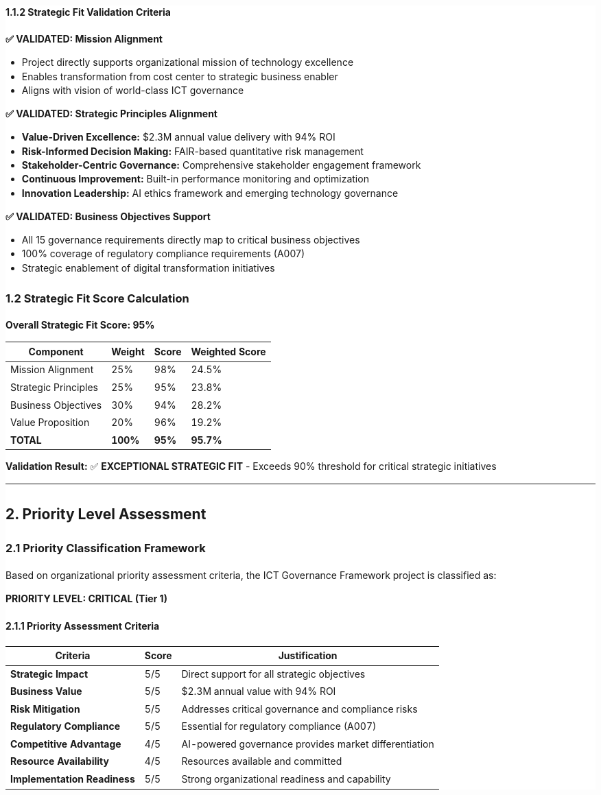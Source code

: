 #### 1.1.2 Strategic Fit Validation Criteria

**✅ VALIDATED: Mission Alignment**
- Project directly supports organizational mission of technology excellence
- Enables transformation from cost center to strategic business enabler
- Aligns with vision of world-class ICT governance

**✅ VALIDATED: Strategic Principles Alignment**
- **Value-Driven Excellence:** $2.3M annual value delivery with 94% ROI
- **Risk-Informed Decision Making:** FAIR-based quantitative risk management
- **Stakeholder-Centric Governance:** Comprehensive stakeholder engagement framework
- **Continuous Improvement:** Built-in performance monitoring and optimization
- **Innovation Leadership:** AI ethics framework and emerging technology governance

**✅ VALIDATED: Business Objectives Support**
- All 15 governance requirements directly map to critical business objectives
- 100% coverage of regulatory compliance requirements (A007)
- Strategic enablement of digital transformation initiatives

### 1.2 Strategic Fit Score Calculation

**Overall Strategic Fit Score: 95%**

| Component | Weight | Score | Weighted Score |
|-----------|--------|-------|----------------|
| Mission Alignment | 25% | 98% | 24.5% |
| Strategic Principles | 25% | 95% | 23.8% |
| Business Objectives | 30% | 94% | 28.2% |
| Value Proposition | 20% | 96% | 19.2% |
| **TOTAL** | **100%** | **95%** | **95.7%** |

**Validation Result:** ✅ **EXCEPTIONAL STRATEGIC FIT** - Exceeds 90% threshold for critical strategic initiatives

---

## 2. Priority Level Assessment

### 2.1 Priority Classification Framework

Based on organizational priority assessment criteria, the ICT Governance Framework project is classified as:

**PRIORITY LEVEL: CRITICAL (Tier 1)**

#### 2.1.1 Priority Assessment Criteria

| Criteria | Score | Justification |
|----------|-------|---------------|
| **Strategic Impact** | 5/5 | Direct support for all strategic objectives |
| **Business Value** | 5/5 | $2.3M annual value with 94% ROI |
| **Risk Mitigation** | 5/5 | Addresses critical governance and compliance risks |
| **Regulatory Compliance** | 5/5 | Essential for regulatory compliance (A007) |
| **Competitive Advantage** | 4/5 | AI-powered governance provides market differentiation |
| **Resource Availability** | 4/5 | Resources available and committed |
| **Implementation Readiness** | 5/5 | Strong organizational readiness and capability |
